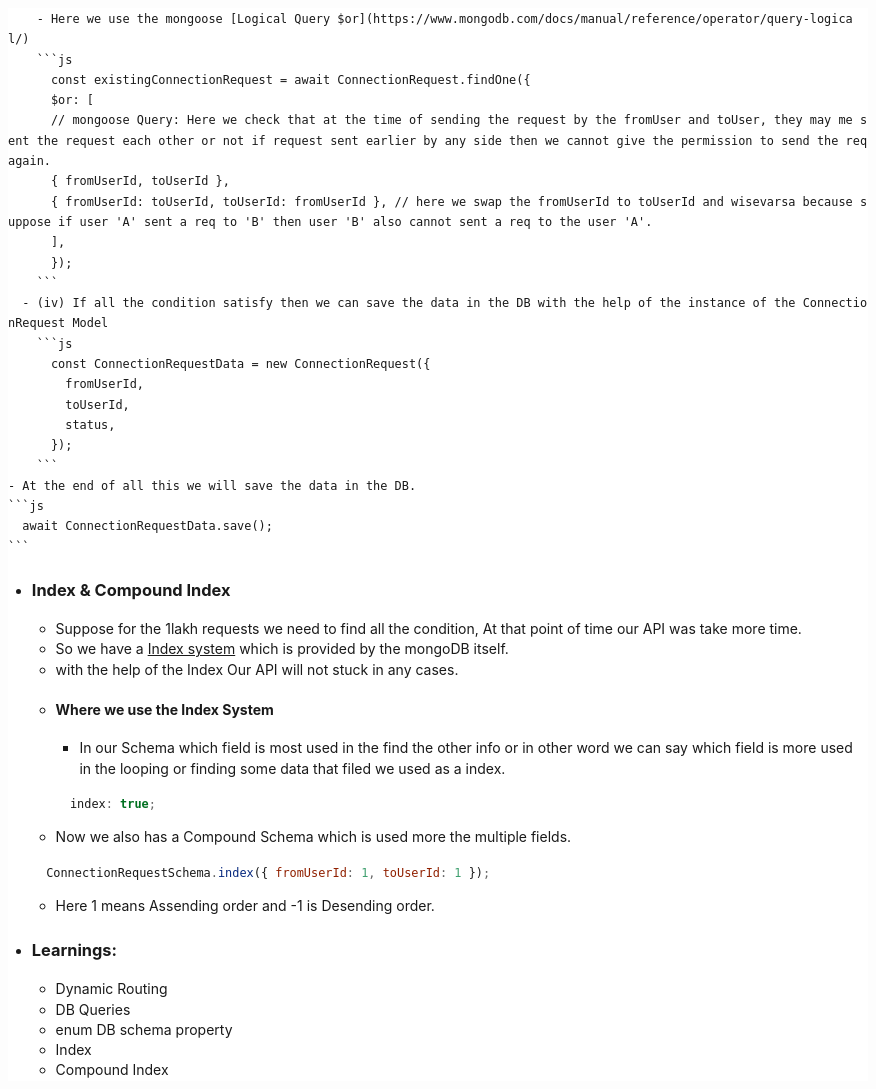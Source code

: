         - Here we use the mongoose [Logical Query $or](https://www.mongodb.com/docs/manual/reference/operator/query-logical/)
        ```js
          const existingConnectionRequest = await ConnectionRequest.findOne({
          $or: [
          // mongoose Query: Here we check that at the time of sending the request by the fromUser and toUser, they may me sent the request each other or not if request sent earlier by any side then we cannot give the permission to send the req again.
          { fromUserId, toUserId },
          { fromUserId: toUserId, toUserId: fromUserId }, // here we swap the fromUserId to toUserId and wisevarsa because suppose if user 'A' sent a req to 'B' then user 'B' also cannot sent a req to the user 'A'.
          ],
          });
        ```
      - (iv) If all the condition satisfy then we can save the data in the DB with the help of the instance of the ConnectionRequest Model
        ```js
          const ConnectionRequestData = new ConnectionRequest({
            fromUserId,
            toUserId,
            status,
          });
        ```
    - At the end of all this we will save the data in the DB.
    ```js
      await ConnectionRequestData.save();
    ```

  - ### Index & Compound Index
    - Suppose for the 1lakh requests we need to find all the condition, At that point of time our API was take more time.
    - So we have a [Index system](https://www.mongodb.com/docs/manual/core/indexes/index-types/index-compound/) which is provided by the mongoDB itself.
    - with the help of the Index Our API will not stuck in any cases.
    - #### Where we use the Index System
      - In our Schema which field is most used in the find the other info or in other word we can say which field is more used in the looping or finding some data that filed we used as a index.
      ```js
        index: true;
      ```
    - Now we also has a Compound Schema which is used more the multiple fields.
    ```js
      ConnectionRequestSchema.index({ fromUserId: 1, toUserId: 1 });    
    ```
    - Here 1 means Assending order and -1 is Desending order.

  - ### Learnings:
    - Dynamic Routing
    - DB Queries
    - enum DB schema property
    - Index
    - Compound Index 